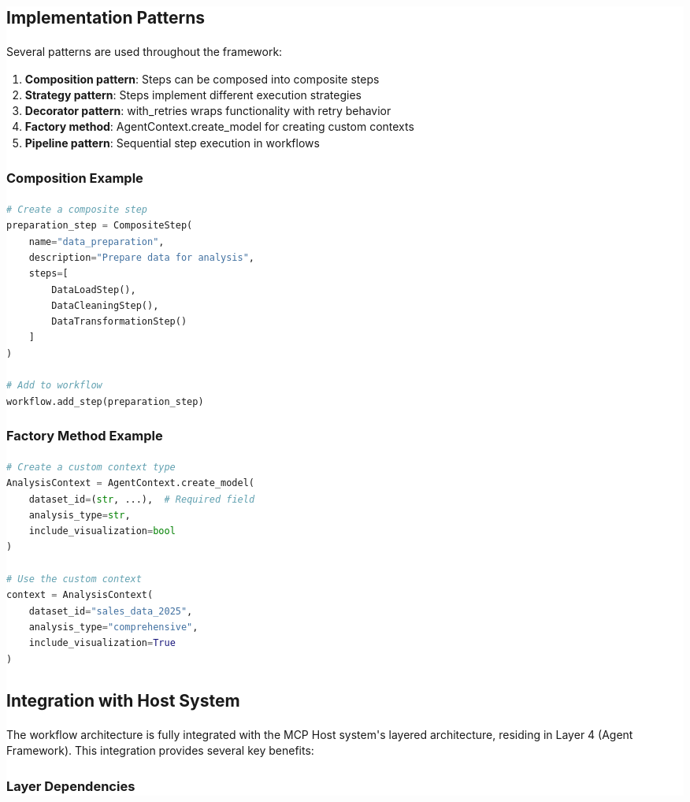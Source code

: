 ## Implementation Patterns

Several patterns are used throughout the framework:

1. **Composition pattern**: Steps can be composed into composite steps
2. **Strategy pattern**: Steps implement different execution strategies
3. **Decorator pattern**: with_retries wraps functionality with retry behavior
4. **Factory method**: AgentContext.create_model for creating custom contexts
5. **Pipeline pattern**: Sequential step execution in workflows

### Composition Example

```python
# Create a composite step
preparation_step = CompositeStep(
    name="data_preparation",
    description="Prepare data for analysis",
    steps=[
        DataLoadStep(),
        DataCleaningStep(),
        DataTransformationStep()
    ]
)

# Add to workflow
workflow.add_step(preparation_step)
```

### Factory Method Example

```python
# Create a custom context type
AnalysisContext = AgentContext.create_model(
    dataset_id=(str, ...),  # Required field
    analysis_type=str,
    include_visualization=bool
)

# Use the custom context
context = AnalysisContext(
    dataset_id="sales_data_2025",
    analysis_type="comprehensive",
    include_visualization=True
)
```

## Integration with Host System

The workflow architecture is fully integrated with the MCP Host system's layered architecture, residing in Layer 4 (Agent Framework). This integration provides several key benefits:

### Layer Dependencies
